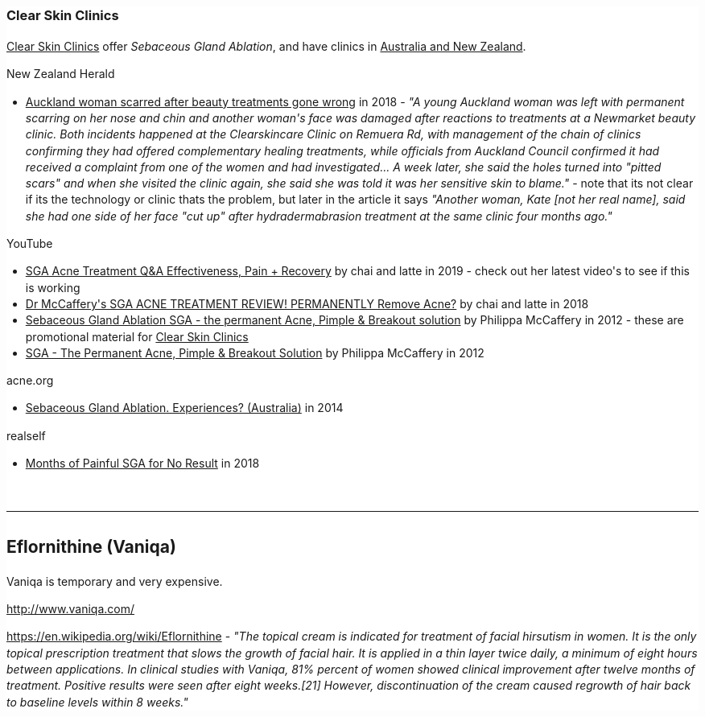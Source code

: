 ### Clear Skin Clinics

[Clear Skin Clinics](https://clearskincareclinics.com.au/) offer *Sebaceous Gland Ablation*, and have clinics in [Australia and New Zealand](https://clearskincareclinics.com.au/about-us-2/).

New Zealand Herald

* [Auckland woman scarred after beauty treatments gone wrong](https://www.nzherald.co.nz/lifestyle/auckland-woman-scarred-after-beauty-treatments-gone-wrong/7CGEVUSXI52YKOG2HG3GGQMKC4/) in 2018 - *"A young Auckland woman was left with permanent scarring on her nose and chin and another woman's face was damaged after reactions to treatments at a Newmarket beauty clinic. Both incidents happened at the Clearskincare Clinic on Remuera Rd, with management of the chain of clinics confirming they had offered complementary healing treatments, while officials from Auckland Council confirmed it had received a complaint from one of the women and had investigated... A week later, she said the holes turned into "pitted scars" and when she visited the clinic again, she said she was told it was her sensitive skin to blame."* - note that its not clear if its the technology or clinic thats the problem, but later in the article it says *"Another woman, Kate [not her real name], said she had one side of her face "cut up" after hydradermabrasion treatment at the same clinic four months ago."*

YouTube

* [SGA Acne Treatment Q&A Effectiveness, Pain + Recovery](https://www.youtube.com/watch?v=uBmIkSLdMV0) by chai and latte in 2019 - check out her latest video's to see if this is working
* [Dr McCaffery's SGA ACNE TREATMENT REVIEW! PERMANENTLY Remove Acne?](https://www.youtube.com/watch?v=kRIhbcHii8U) by chai and latte in 2018
* [Sebaceous Gland Ablation SGA - the permanent Acne, Pimple & Breakout solution](https://www.youtube.com/watch?v=dEJo4Bq6100) by Philippa McCaffery in 2012 - these are promotional material for [Clear Skin Clinics](https://clearskincareclinics.com.au/sga-for-adult-acne/)
* [SGA - The Permanent Acne, Pimple & Breakout Solution](https://www.youtube.com/watch?v=ACOJLcThBvo) by Philippa McCaffery in 2012

acne.org

* [Sebaceous Gland Ablation. Experiences? (Australia)](https://www.acne.org/forums/topic/337362-sebaceous-gland-ablation-experiences-australia/) in 2014

realself

* [Months of Painful SGA for No Result](https://www.realself.com/review/auckland-nz-acne-treatment-months-painful-sga-result) in 2018

<br />

---

## Eflornithine (Vaniqa)

Vaniqa is temporary and very expensive.

http://www.vaniqa.com/

https://en.wikipedia.org/wiki/Eflornithine - *"The topical cream is indicated for treatment of facial hirsutism in women. It is the only topical prescription treatment that slows the growth of facial hair. It is applied in a thin layer twice daily, a minimum of eight hours between applications. In clinical studies with Vaniqa, 81% percent of women showed clinical improvement after twelve months of treatment. Positive results were seen after eight weeks.[21] However, discontinuation of the cream caused regrowth of hair back to baseline levels within 8 weeks."*
